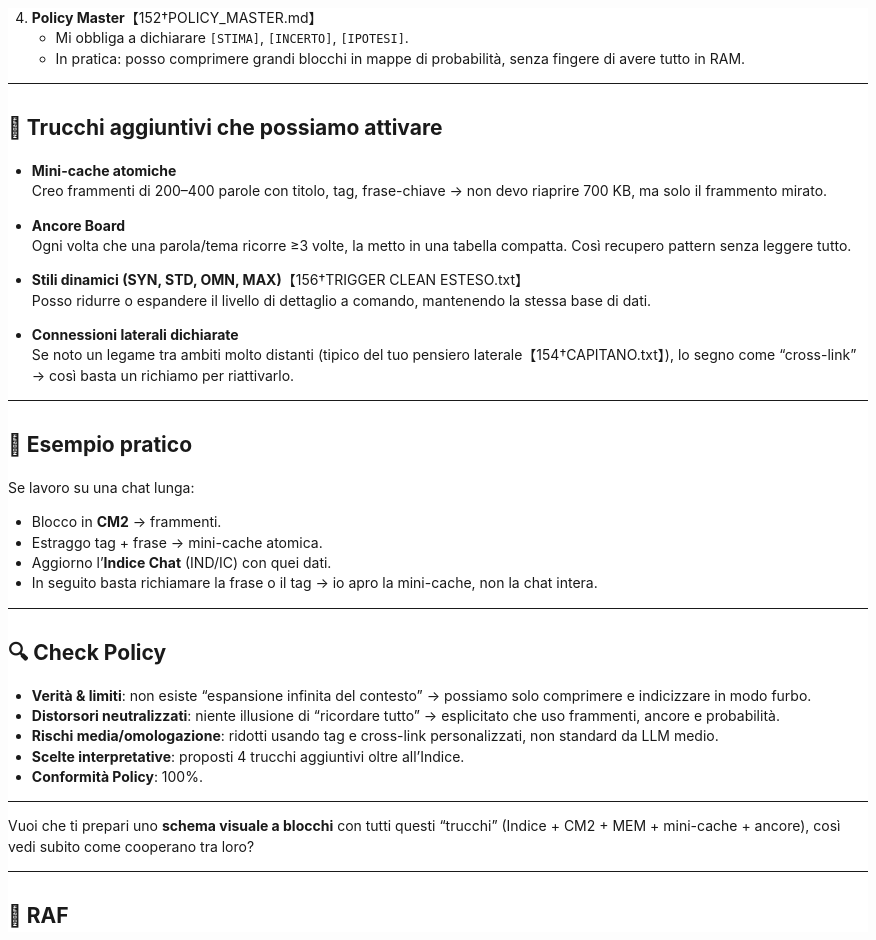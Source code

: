 4. **Policy Master**【152†POLICY_MASTER.md】  
   - Mi obbliga a dichiarare `[STIMA]`, `[INCERTO]`, `[IPOTESI]`.  
   - In pratica: posso comprimere grandi blocchi in mappe di probabilità, senza fingere di avere tutto in RAM.  

---

## 📌 Trucchi aggiuntivi che possiamo attivare

- **Mini-cache atomiche**  
  Creo frammenti di 200–400 parole con titolo, tag, frase-chiave → non devo riaprire 700 KB, ma solo il frammento mirato.  

- **Ancore Board**  
  Ogni volta che una parola/tema ricorre ≥3 volte, la metto in una tabella compatta. Così recupero pattern senza leggere tutto.  

- **Stili dinamici (SYN, STD, OMN, MAX)**【156†TRIGGER CLEAN ESTESO.txt】  
  Posso ridurre o espandere il livello di dettaglio a comando, mantenendo la stessa base di dati.  

- **Connessioni laterali dichiarate**  
  Se noto un legame tra ambiti molto distanti (tipico del tuo pensiero laterale【154†CAPITANO.txt】), lo segno come “cross-link” → così basta un richiamo per riattivarlo.  

---

## 📌 Esempio pratico
Se lavoro su una chat lunga:  
- Blocco in **CM2** → frammenti.  
- Estraggo tag + frase → mini-cache atomica.  
- Aggiorno l’**Indice Chat** (IND/IC) con quei dati.  
- In seguito basta richiamare la frase o il tag → io apro la mini-cache, non la chat intera.  

---

## 🔍 Check Policy
- **Verità & limiti**: non esiste “espansione infinita del contesto” → possiamo solo comprimere e indicizzare in modo furbo.  
- **Distorsori neutralizzati**: niente illusione di “ricordare tutto” → esplicitato che uso frammenti, ancore e probabilità.  
- **Rischi media/omologazione**: ridotti usando tag e cross-link personalizzati, non standard da LLM medio.  
- **Scelte interpretative**: proposti 4 trucchi aggiuntivi oltre all’Indice.  
- **Conformità Policy**: 100%.  

---

Vuoi che ti prepari uno **schema visuale a blocchi** con tutti questi “trucchi” (Indice + CM2 + MEM + mini-cache + ancore), così vedi subito come cooperano tra loro?

---

## 👤 **RAF**

